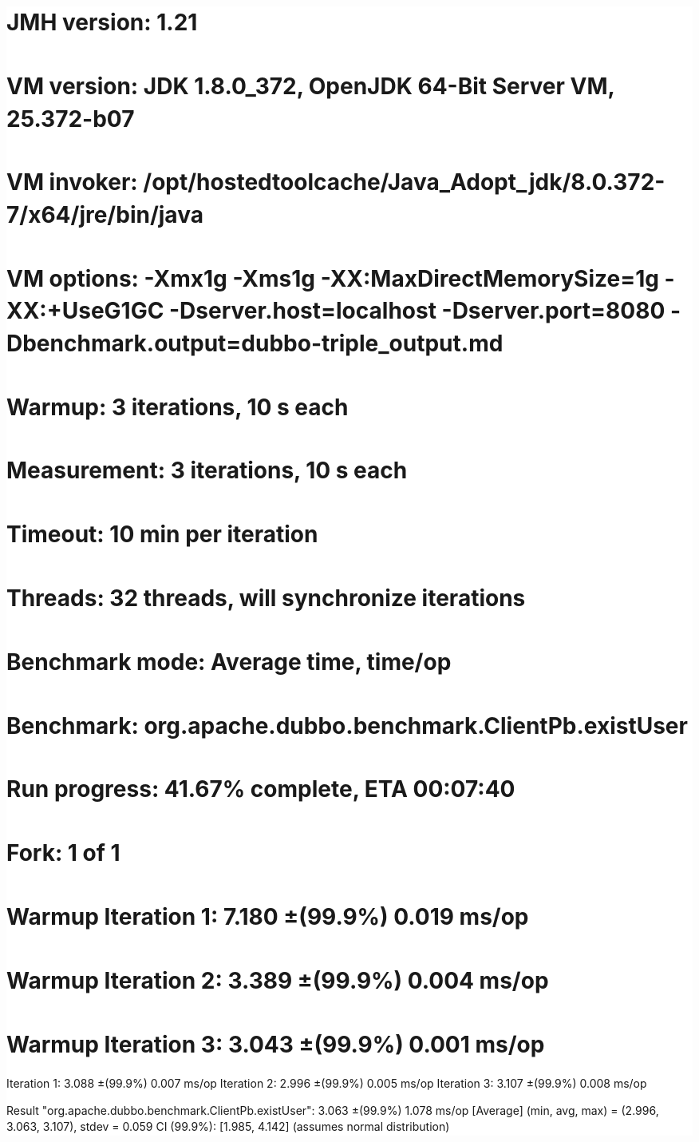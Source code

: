 
# JMH version: 1.21
# VM version: JDK 1.8.0_372, OpenJDK 64-Bit Server VM, 25.372-b07
# VM invoker: /opt/hostedtoolcache/Java_Adopt_jdk/8.0.372-7/x64/jre/bin/java
# VM options: -Xmx1g -Xms1g -XX:MaxDirectMemorySize=1g -XX:+UseG1GC -Dserver.host=localhost -Dserver.port=8080 -Dbenchmark.output=dubbo-triple_output.md
# Warmup: 3 iterations, 10 s each
# Measurement: 3 iterations, 10 s each
# Timeout: 10 min per iteration
# Threads: 32 threads, will synchronize iterations
# Benchmark mode: Average time, time/op
# Benchmark: org.apache.dubbo.benchmark.ClientPb.existUser

# Run progress: 41.67% complete, ETA 00:07:40
# Fork: 1 of 1
# Warmup Iteration   1: 7.180 ±(99.9%) 0.019 ms/op
# Warmup Iteration   2: 3.389 ±(99.9%) 0.004 ms/op
# Warmup Iteration   3: 3.043 ±(99.9%) 0.001 ms/op
Iteration   1: 3.088 ±(99.9%) 0.007 ms/op
Iteration   2: 2.996 ±(99.9%) 0.005 ms/op
Iteration   3: 3.107 ±(99.9%) 0.008 ms/op


Result "org.apache.dubbo.benchmark.ClientPb.existUser":
  3.063 ±(99.9%) 1.078 ms/op [Average]
  (min, avg, max) = (2.996, 3.063, 3.107), stdev = 0.059
  CI (99.9%): [1.985, 4.142] (assumes normal distribution)
